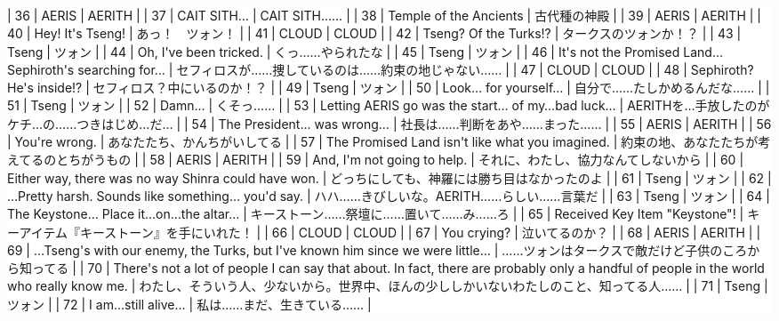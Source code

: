 | 36 | AERIS | AERITH |
| 37 | CAIT SITH… | CAIT SITH…… |
| 38 | Temple of the Ancients | 古代種の神殿 |
| 39 | AERIS | AERITH |
| 40 | Hey! It's Tseng! | あっ！　ツォン！ |
| 41 | CLOUD | CLOUD |
| 42 | Tseng? Of the Turks!? | タークスのツォンか！？ |
| 43 | Tseng | ツォン |
| 44 | Oh, I've been tricked. | くっ……やられたな |
| 45 | Tseng | ツォン |
| 46 | It's not the Promised Land… Sephiroth's searching for… | セフィロスが……捜しているのは……約束の地じゃない…… |
| 47 | CLOUD | CLOUD |
| 48 | Sephiroth? He's inside!? | セフィロス？中にいるのか！？ |
| 49 | Tseng | ツォン |
| 50 | Look… for yourself… | 自分で……たしかめるんだな…… |
| 51 | Tseng | ツォン |
| 52 | Damn… | くそっ…… |
| 53 | Letting AERIS go was the start… of my…bad luck… | AERITHを…手放したのがケチ…の……つきはじめ…だ… |
| 54 | The President… was wrong… | 社長は……判断をあや……まった…… |
| 55 | AERIS | AERITH |
| 56 | You're wrong. | あなたたち、かんちがいしてる |
| 57 | The Promised Land isn't like what you imagined. | 約束の地、あなたたちが考えてるのとちがうもの |
| 58 | AERIS | AERITH |
| 59 | And, I'm not going to help. | それに、わたし、協力なんてしないから |
| 60 | Either way, there was no way Shinra could have won. | どっちにしても、神羅には勝ち目はなかったのよ |
| 61 | Tseng | ツォン |
| 62 | …Pretty harsh. Sounds like something… you'd say. | ハハ……きびしいな。AERITH……らしい……言葉だ |
| 63 | Tseng | ツォン |
| 64 | The Keystone… Place it…on…the altar… | キーストーン……祭壇に……置いて……み……ろ |
| 65 | Received Key Item "Keystone"! | キーアイテム『キーストーン』を手にいれた！ |
| 66 | CLOUD | CLOUD |
| 67 | You crying? | 泣いてるのか？ |
| 68 | AERIS | AERITH |
| 69 | …Tseng's with our enemy, the Turks, but I've known him since we were little… | ……ツォンはタークスで敵だけど子供のころから知ってる |
| 70 | There's not a lot of people I can say that about. In fact, there are probably only a handful of people in the world who really know me. | わたし、そういう人、少ないから。世界中、ほんの少ししかいないわたしのこと、知ってる人…… |
| 71 | Tseng | ツォン |
| 72 | I am…still alive… | 私は……まだ、生きている…… |